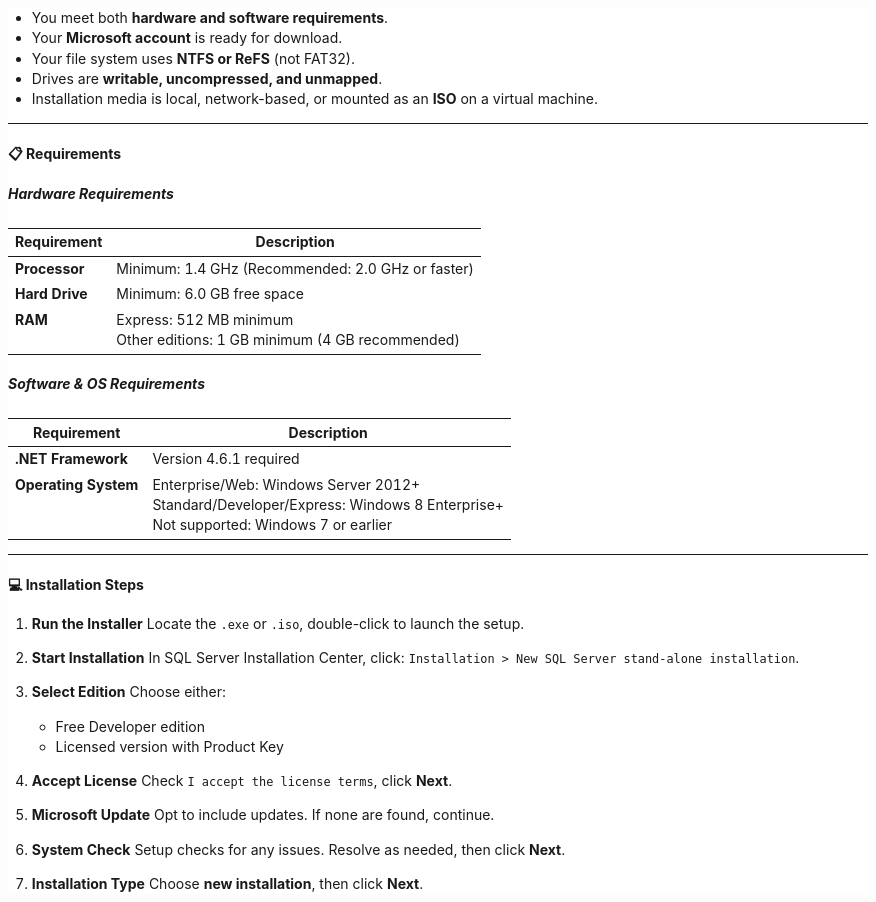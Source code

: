 * You meet both **hardware and software requirements**.
* Your **Microsoft account** is ready for download.
* Your file system uses **NTFS or ReFS** (not FAT32).
* Drives are **writable, uncompressed, and unmapped**.
* Installation media is local, network-based, or mounted as an **ISO** on a virtual machine.

---

#### 📋 Requirements

##### **Hardware Requirements**

| Requirement    | Description                                                                |
| -------------- | -------------------------------------------------------------------------- |
| **Processor**  | Minimum: 1.4 GHz (Recommended: 2.0 GHz or faster)                          |
| **Hard Drive** | Minimum: 6.0 GB free space                                                 |
| **RAM**        | Express: 512 MB minimum<br>Other editions: 1 GB minimum (4 GB recommended) |

##### **Software & OS Requirements**

| Requirement          | Description                                                                                                                      |
| -------------------- | -------------------------------------------------------------------------------------------------------------------------------- |
| **.NET Framework**   | Version 4.6.1 required                                                                                                           |
| **Operating System** | Enterprise/Web: Windows Server 2012+<br>Standard/Developer/Express: Windows 8 Enterprise+<br>Not supported: Windows 7 or earlier |

---

#### 💻 Installation Steps

1. **Run the Installer**
   Locate the `.exe` or `.iso`, double-click to launch the setup.

2. **Start Installation**
   In SQL Server Installation Center, click:
   `Installation > New SQL Server stand-alone installation`.

3. **Select Edition**
   Choose either:

   * Free Developer edition
   * Licensed version with Product Key

4. **Accept License**
   Check `I accept the license terms`, click **Next**.

5. **Microsoft Update**
   Opt to include updates. If none are found, continue.

6. **System Check**
   Setup checks for any issues. Resolve as needed, then click **Next**.

7. **Installation Type**
   Choose **new installation**, then click **Next**.
